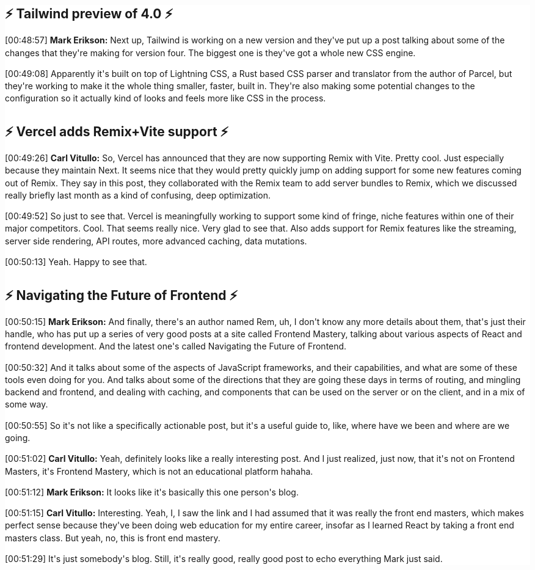 ## ⚡️ Tailwind preview of 4.0 ⚡️

[00:48:57] **Mark Erikson:** Next up, Tailwind is working on a new version and they've put up a post talking about some of the changes that they're making for version four. The biggest one is they've got a whole new CSS engine.

[00:49:08] Apparently it's built on top of Lightning CSS, a Rust based CSS parser and translator from the author of Parcel, but they're working to make it the whole thing smaller, faster, built in. They're also making some potential changes to the configuration so it actually kind of looks and feels more like CSS in the process.

## ⚡️ Vercel adds Remix+Vite support ⚡️

[00:49:26] **Carl Vitullo:** So, Vercel has announced that they are now supporting Remix with Vite. Pretty cool. Just especially because they maintain Next. It seems nice that they would pretty quickly jump on adding support for some new features coming out of Remix. They say in this post, they collaborated with the Remix team to add server bundles to Remix, which we discussed really briefly last month as a kind of confusing, deep optimization.

[00:49:52] So just to see that. Vercel is meaningfully working to support some kind of fringe, niche features within one of their major competitors. Cool. That seems really nice. Very glad to see that. Also adds support for Remix features like the streaming, server side rendering, API routes, more advanced caching, data mutations.

[00:50:13] Yeah. Happy to see that.

## ⚡️ Navigating the Future of Frontend ⚡️

[00:50:15] **Mark Erikson:** And finally, there's an author named Rem, uh, I don't know any more details about them, that's just their handle, who has put up a series of very good posts at a site called Frontend Mastery, talking about various aspects of React and frontend development. And the latest one's called Navigating the Future of Frontend.

[00:50:32] And it talks about some of the aspects of JavaScript frameworks, and their capabilities, and what are some of these tools even doing for you. And talks about some of the directions that they are going these days in terms of routing, and mingling backend and frontend, and dealing with caching, and components that can be used on the server or on the client, and in a mix of some way.

[00:50:55] So it's not like a specifically actionable post, but it's a useful guide to, like, where have we been and where are we going.

[00:51:02] **Carl Vitullo:** Yeah, definitely looks like a really interesting post. And I just realized, just now, that it's not on Frontend Masters, it's Frontend Mastery, which is not an educational platform hahaha.

[00:51:12] **Mark Erikson:** It looks like it's basically this one person's blog.

[00:51:15] **Carl Vitullo:** Interesting. Yeah, I, I saw the link and I had assumed that it was really the front end masters, which makes perfect sense because they've been doing web education for my entire career, insofar as I learned React by taking a front end masters class. But yeah, no, this is front end mastery.

[00:51:29] It's just somebody's blog. Still, it's really good, really good post to echo everything Mark just said.

